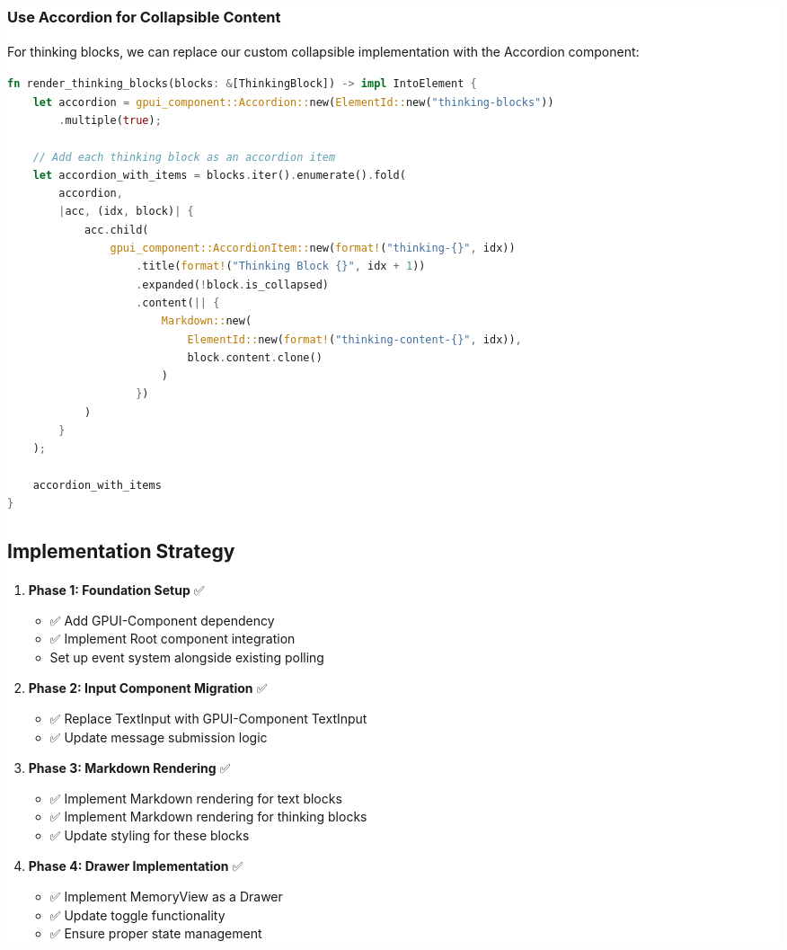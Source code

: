 ### Use Accordion for Collapsible Content

For thinking blocks, we can replace our custom collapsible implementation with the Accordion component:

```rust
fn render_thinking_blocks(blocks: &[ThinkingBlock]) -> impl IntoElement {
    let accordion = gpui_component::Accordion::new(ElementId::new("thinking-blocks"))
        .multiple(true);

    // Add each thinking block as an accordion item
    let accordion_with_items = blocks.iter().enumerate().fold(
        accordion,
        |acc, (idx, block)| {
            acc.child(
                gpui_component::AccordionItem::new(format!("thinking-{}", idx))
                    .title(format!("Thinking Block {}", idx + 1))
                    .expanded(!block.is_collapsed)
                    .content(|| {
                        Markdown::new(
                            ElementId::new(format!("thinking-content-{}", idx)),
                            block.content.clone()
                        )
                    })
            )
        }
    );

    accordion_with_items
}
```



## Implementation Strategy

1. **Phase 1: Foundation Setup** ✅
   - ✅ Add GPUI-Component dependency
   - ✅ Implement Root component integration
   - Set up event system alongside existing polling

2. **Phase 2: Input Component Migration** ✅
   - ✅ Replace TextInput with GPUI-Component TextInput
   - ✅ Update message submission logic

3. **Phase 3: Markdown Rendering** ✅
   - ✅ Implement Markdown rendering for text blocks
   - ✅ Implement Markdown rendering for thinking blocks
   - ✅ Update styling for these blocks

4. **Phase 4: Drawer Implementation** ✅
   - ✅ Implement MemoryView as a Drawer
   - ✅ Update toggle functionality
   - ✅ Ensure proper state management
